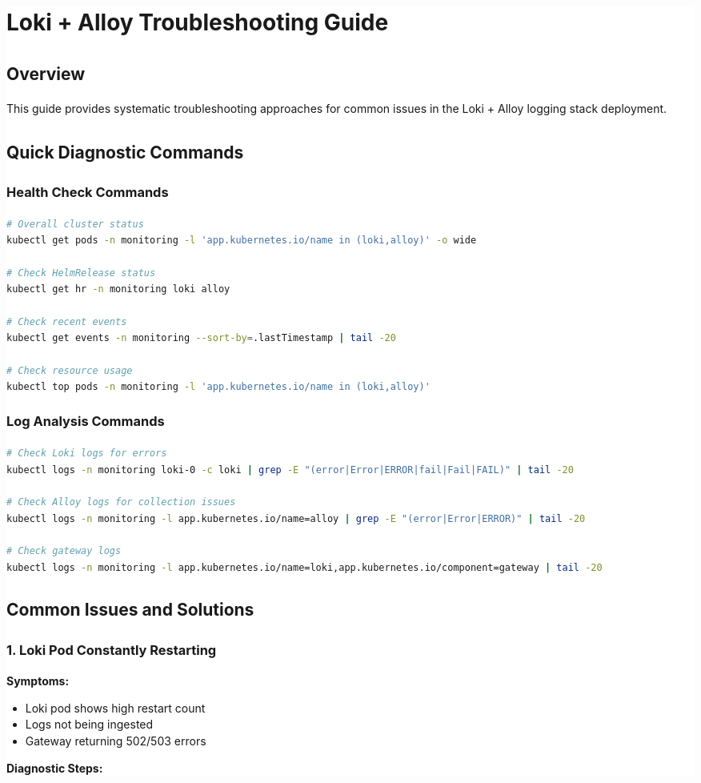 # Loki + Alloy Troubleshooting Guide

## Overview

This guide provides systematic troubleshooting approaches for common issues in the Loki + Alloy logging stack deployment.

## Quick Diagnostic Commands

### Health Check Commands

```bash
# Overall cluster status
kubectl get pods -n monitoring -l 'app.kubernetes.io/name in (loki,alloy)' -o wide

# Check HelmRelease status
kubectl get hr -n monitoring loki alloy

# Check recent events
kubectl get events -n monitoring --sort-by=.lastTimestamp | tail -20

# Check resource usage
kubectl top pods -n monitoring -l 'app.kubernetes.io/name in (loki,alloy)'
```

### Log Analysis Commands

```bash
# Check Loki logs for errors
kubectl logs -n monitoring loki-0 -c loki | grep -E "(error|Error|ERROR|fail|Fail|FAIL)" | tail -20

# Check Alloy logs for collection issues
kubectl logs -n monitoring -l app.kubernetes.io/name=alloy | grep -E "(error|Error|ERROR)" | tail -20

# Check gateway logs
kubectl logs -n monitoring -l app.kubernetes.io/name=loki,app.kubernetes.io/component=gateway | tail -20
```

## Common Issues and Solutions

### 1. Loki Pod Constantly Restarting

**Symptoms:**
- Loki pod shows high restart count
- Logs not being ingested
- Gateway returning 502/503 errors

**Diagnostic Steps:**
